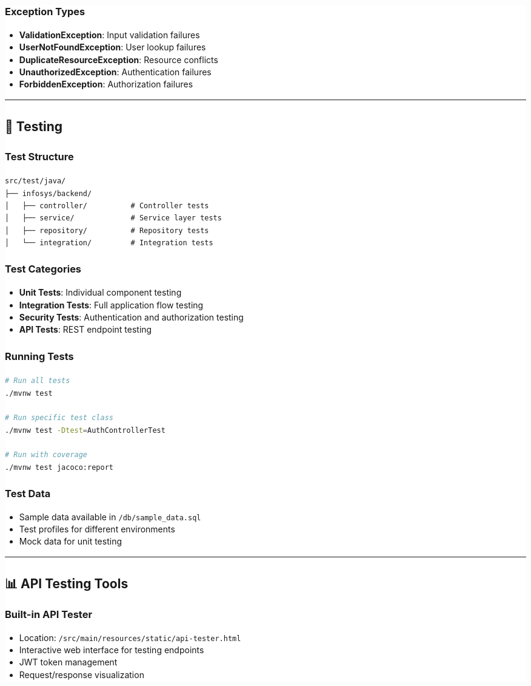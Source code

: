 ### Exception Types
- **ValidationException**: Input validation failures
- **UserNotFoundException**: User lookup failures
- **DuplicateResourceException**: Resource conflicts
- **UnauthorizedException**: Authentication failures
- **ForbiddenException**: Authorization failures

---

## 🧪 Testing

### Test Structure
```
src/test/java/
├── infosys/backend/
│   ├── controller/          # Controller tests
│   ├── service/             # Service layer tests
│   ├── repository/          # Repository tests
│   └── integration/         # Integration tests
```

### Test Categories
- **Unit Tests**: Individual component testing
- **Integration Tests**: Full application flow testing
- **Security Tests**: Authentication and authorization testing
- **API Tests**: REST endpoint testing

### Running Tests
```bash
# Run all tests
./mvnw test

# Run specific test class
./mvnw test -Dtest=AuthControllerTest

# Run with coverage
./mvnw test jacoco:report
```

### Test Data
- Sample data available in `/db/sample_data.sql`
- Test profiles for different environments
- Mock data for unit testing

---

## 📊 API Testing Tools

### Built-in API Tester
- Location: `/src/main/resources/static/api-tester.html`
- Interactive web interface for testing endpoints
- JWT token management
- Request/response visualization
